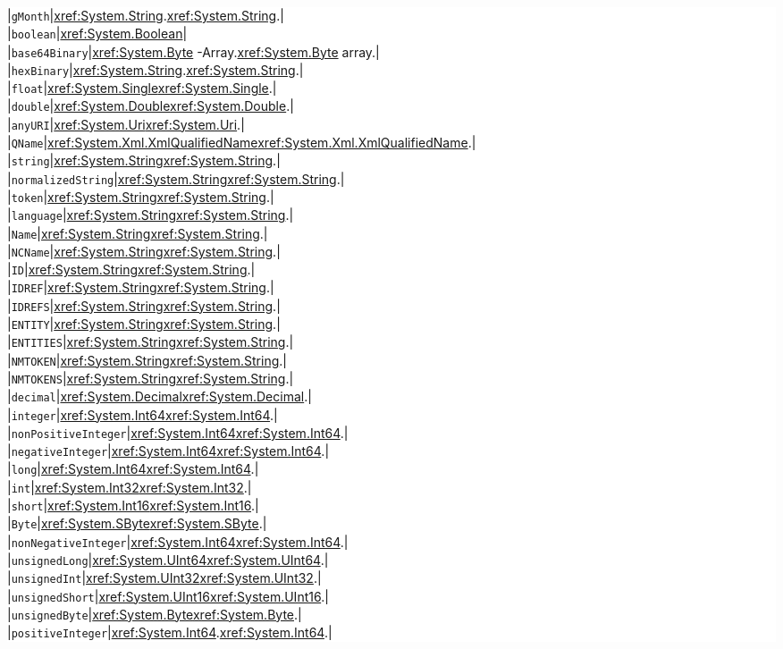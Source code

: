 |`gMonth`|<span data-ttu-id="84f80-441"><xref:System.String>.</span><span class="sxs-lookup"><span data-stu-id="84f80-441"><xref:System.String>.</span></span>|  
|`boolean`|<xref:System.Boolean>|  
|`base64Binary`|<span data-ttu-id="84f80-442"><xref:System.Byte> -Array.</span><span class="sxs-lookup"><span data-stu-id="84f80-442"><xref:System.Byte> array.</span></span>|  
|`hexBinary`|<span data-ttu-id="84f80-443"><xref:System.String>.</span><span class="sxs-lookup"><span data-stu-id="84f80-443"><xref:System.String>.</span></span>|  
|`float`|<span data-ttu-id="84f80-444"><xref:System.Single></span><span class="sxs-lookup"><span data-stu-id="84f80-444"><xref:System.Single>.</span></span>|  
|`double`|<span data-ttu-id="84f80-445"><xref:System.Double></span><span class="sxs-lookup"><span data-stu-id="84f80-445"><xref:System.Double>.</span></span>|  
|`anyURI`|<span data-ttu-id="84f80-446"><xref:System.Uri></span><span class="sxs-lookup"><span data-stu-id="84f80-446"><xref:System.Uri>.</span></span>|  
|`QName`|<span data-ttu-id="84f80-447"><xref:System.Xml.XmlQualifiedName></span><span class="sxs-lookup"><span data-stu-id="84f80-447"><xref:System.Xml.XmlQualifiedName>.</span></span>|  
|`string`|<span data-ttu-id="84f80-448"><xref:System.String></span><span class="sxs-lookup"><span data-stu-id="84f80-448"><xref:System.String>.</span></span>|  
|`normalizedString`|<span data-ttu-id="84f80-449"><xref:System.String></span><span class="sxs-lookup"><span data-stu-id="84f80-449"><xref:System.String>.</span></span>|  
|`token`|<span data-ttu-id="84f80-450"><xref:System.String></span><span class="sxs-lookup"><span data-stu-id="84f80-450"><xref:System.String>.</span></span>|  
|`language`|<span data-ttu-id="84f80-451"><xref:System.String></span><span class="sxs-lookup"><span data-stu-id="84f80-451"><xref:System.String>.</span></span>|  
|`Name`|<span data-ttu-id="84f80-452"><xref:System.String></span><span class="sxs-lookup"><span data-stu-id="84f80-452"><xref:System.String>.</span></span>|  
|`NCName`|<span data-ttu-id="84f80-453"><xref:System.String></span><span class="sxs-lookup"><span data-stu-id="84f80-453"><xref:System.String>.</span></span>|  
|`ID`|<span data-ttu-id="84f80-454"><xref:System.String></span><span class="sxs-lookup"><span data-stu-id="84f80-454"><xref:System.String>.</span></span>|  
|`IDREF`|<span data-ttu-id="84f80-455"><xref:System.String></span><span class="sxs-lookup"><span data-stu-id="84f80-455"><xref:System.String>.</span></span>|  
|`IDREFS`|<span data-ttu-id="84f80-456"><xref:System.String></span><span class="sxs-lookup"><span data-stu-id="84f80-456"><xref:System.String>.</span></span>|  
|`ENTITY`|<span data-ttu-id="84f80-457"><xref:System.String></span><span class="sxs-lookup"><span data-stu-id="84f80-457"><xref:System.String>.</span></span>|  
|`ENTITIES`|<span data-ttu-id="84f80-458"><xref:System.String></span><span class="sxs-lookup"><span data-stu-id="84f80-458"><xref:System.String>.</span></span>|  
|`NMTOKEN`|<span data-ttu-id="84f80-459"><xref:System.String></span><span class="sxs-lookup"><span data-stu-id="84f80-459"><xref:System.String>.</span></span>|  
|`NMTOKENS`|<span data-ttu-id="84f80-460"><xref:System.String></span><span class="sxs-lookup"><span data-stu-id="84f80-460"><xref:System.String>.</span></span>|  
|`decimal`|<span data-ttu-id="84f80-461"><xref:System.Decimal></span><span class="sxs-lookup"><span data-stu-id="84f80-461"><xref:System.Decimal>.</span></span>|  
|`integer`|<span data-ttu-id="84f80-462"><xref:System.Int64></span><span class="sxs-lookup"><span data-stu-id="84f80-462"><xref:System.Int64>.</span></span>|  
|`nonPositiveInteger`|<span data-ttu-id="84f80-463"><xref:System.Int64></span><span class="sxs-lookup"><span data-stu-id="84f80-463"><xref:System.Int64>.</span></span>|  
|`negativeInteger`|<span data-ttu-id="84f80-464"><xref:System.Int64></span><span class="sxs-lookup"><span data-stu-id="84f80-464"><xref:System.Int64>.</span></span>|  
|`long`|<span data-ttu-id="84f80-465"><xref:System.Int64></span><span class="sxs-lookup"><span data-stu-id="84f80-465"><xref:System.Int64>.</span></span>|  
|`int`|<span data-ttu-id="84f80-466"><xref:System.Int32></span><span class="sxs-lookup"><span data-stu-id="84f80-466"><xref:System.Int32>.</span></span>|  
|`short`|<span data-ttu-id="84f80-467"><xref:System.Int16></span><span class="sxs-lookup"><span data-stu-id="84f80-467"><xref:System.Int16>.</span></span>|  
|`Byte`|<span data-ttu-id="84f80-468"><xref:System.SByte></span><span class="sxs-lookup"><span data-stu-id="84f80-468"><xref:System.SByte>.</span></span>|  
|`nonNegativeInteger`|<span data-ttu-id="84f80-469"><xref:System.Int64></span><span class="sxs-lookup"><span data-stu-id="84f80-469"><xref:System.Int64>.</span></span>|  
|`unsignedLong`|<span data-ttu-id="84f80-470"><xref:System.UInt64></span><span class="sxs-lookup"><span data-stu-id="84f80-470"><xref:System.UInt64>.</span></span>|  
|`unsignedInt`|<span data-ttu-id="84f80-471"><xref:System.UInt32></span><span class="sxs-lookup"><span data-stu-id="84f80-471"><xref:System.UInt32>.</span></span>|  
|`unsignedShort`|<span data-ttu-id="84f80-472"><xref:System.UInt16></span><span class="sxs-lookup"><span data-stu-id="84f80-472"><xref:System.UInt16>.</span></span>|  
|`unsignedByte`|<span data-ttu-id="84f80-473"><xref:System.Byte></span><span class="sxs-lookup"><span data-stu-id="84f80-473"><xref:System.Byte>.</span></span>|  
|`positiveInteger`|<span data-ttu-id="84f80-474"><xref:System.Int64>.</span><span class="sxs-lookup"><span data-stu-id="84f80-474"><xref:System.Int64>.</span></span>|  
  